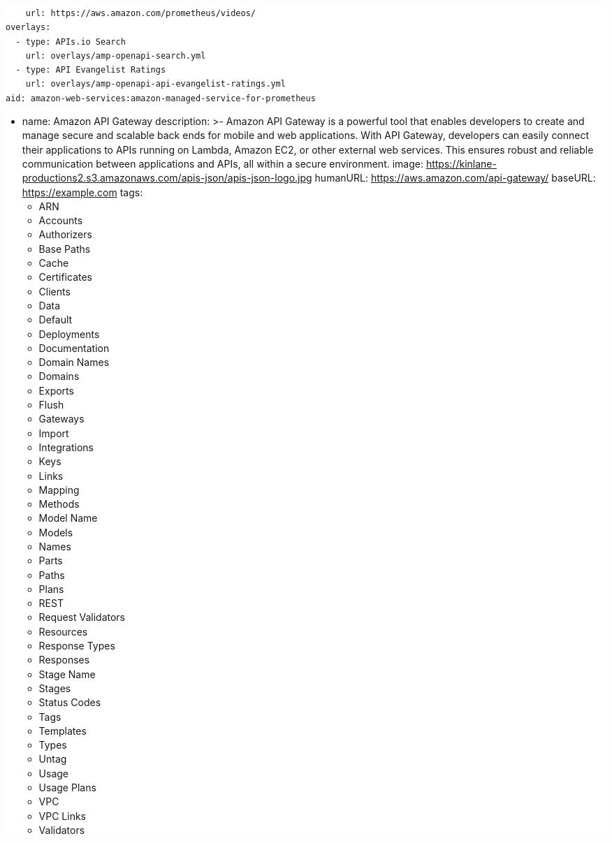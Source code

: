         url: https://aws.amazon.com/prometheus/videos/
    overlays:
      - type: APIs.io Search
        url: overlays/amp-openapi-search.yml
      - type: API Evangelist Ratings
        url: overlays/amp-openapi-api-evangelist-ratings.yml
    aid: amazon-web-services:amazon-managed-service-for-prometheus
  - name: Amazon API Gateway
    description: >-
      Amazon API Gateway is a powerful tool that enables developers to create
      and manage secure and scalable back ends for mobile and web applications.
      With API Gateway, developers can easily connect their applications to APIs
      running on Lambda, Amazon EC2, or other external web services. This
      ensures robust and reliable communication between applications and APIs,
      all within a secure environment.
    image: https://kinlane-productions2.s3.amazonaws.com/apis-json/apis-json-logo.jpg
    humanURL: https://aws.amazon.com/api-gateway/
    baseURL: https://example.com
    tags:
      - ARN
      - Accounts
      - Authorizers
      - Base Paths
      - Cache
      - Certificates
      - Clients
      - Data
      - Default
      - Deployments
      - Documentation
      - Domain Names
      - Domains
      - Exports
      - Flush
      - Gateways
      - Import
      - Integrations
      - Keys
      - Links
      - Mapping
      - Methods
      - Model Name
      - Models
      - Names
      - Parts
      - Paths
      - Plans
      - REST
      - Request Validators
      - Resources
      - Response Types
      - Responses
      - Stage Name
      - Stages
      - Status Codes
      - Tags
      - Templates
      - Types
      - Untag
      - Usage
      - Usage Plans
      - VPC
      - VPC Links
      - Validators